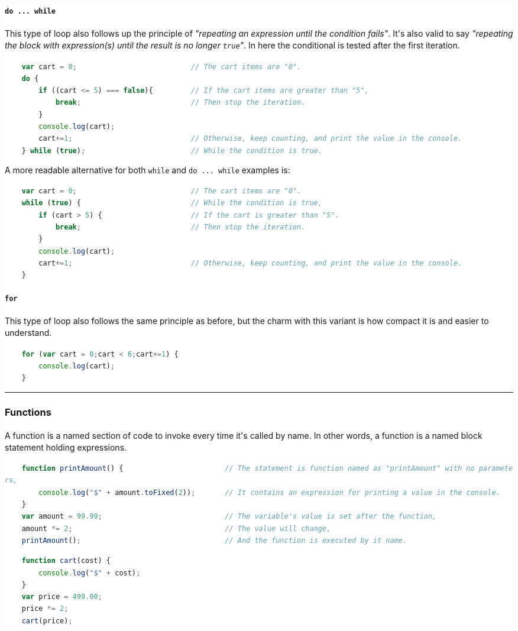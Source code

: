#### `do ... while`
This type of loop also follows up the principle of *"repeating an expression until the condition fails"*. It's also valid to say *"repeating 
the block with expression(s) until the result is no longer `true`"*. In here the conditional is tested after the first iteration.
````javascript
    var cart = 0;                           // The cart items are "0".
    do {
        if ((cart <= 5) === false){         // If the cart items are greater than "5",
            break;                          // Then stop the iteration.
        }
        console.log(cart);
        cart+=1;                            // Otherwise, keep counting, and print the value in the console.
    } while (true);                         // While the condition is true.
````

A more readable alternative for both `while` and `do ... while` examples is:
````javascript
    var cart = 0;                           // The cart items are "0".
    while (true) {                          // While the condition is true,
        if (cart > 5) {                     // If the cart is greater than "5".
            break;                          // Then stop the iteration.
        }
        console.log(cart);
        cart+=1;                            // Otherwise, keep counting, and print the value in the console.
    }
````

#### `for`
This type of loop also follows the same principle as before, but the charm with this variant is how compact it is and easier to understand.
````javascript
    for (var cart = 0;cart < 6;cart+=1) {
        console.log(cart);
    }
````
---

### Functions
A function is a named section of code to invoke every time it's called by name. In other words, a function is a named block statement holding 
expressions.
````javascript
    function printAmount() {                        // The statement is function named as "printAmount" with no parameters,
        console.log("$" + amount.toFixed(2));       // It contains an expression for printing a value in the console.
    }
    var amount = 99.99;                             // The variable's value is set after the function,
    amount *= 2;                                    // The value will change,
    printAmount();                                  // And the function is executed by it name.
````
````javascript
    function cart(cost) {
        console.log("$" + cost);
    }
    var price = 499.00;
    price *= 2;
    cart(price);
````

